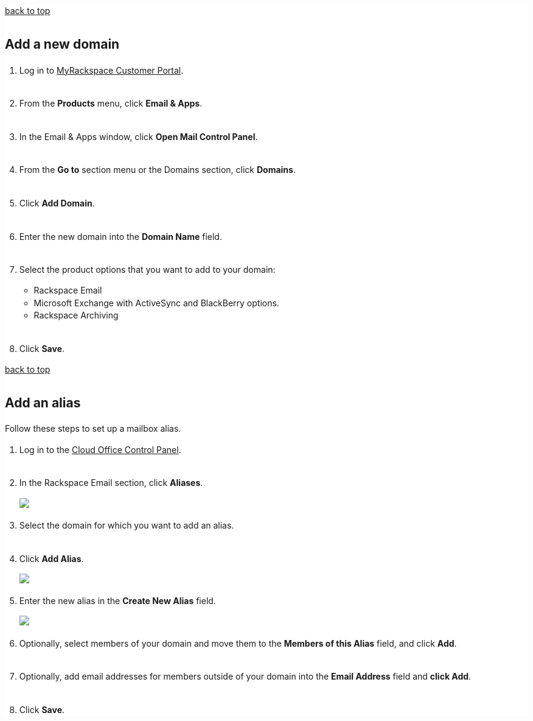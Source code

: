 [back to top](#top)

Add a new domain
----------------

1.  Log in to [MyRackspace Customer Portal](https://my.rackspace.com/).<br>
    <br>
2.  From the **Products** menu, click **Email & Apps**.<br>
    <br>
3.  In the Email & Apps window, click **Open Mail Control Panel**.<br>
    <br>
4.  From the **Go to** section menu or the Domains section, click
    **Domains**.<br>
    <br>
5.  Click **Add Domain**.<br>
    <br>
6.  Enter the new domain into the **Domain Name** field.<br>
    <br>
7.  Select the product options that you want to add to your domain:
    -   Rackspace Email
    -   Microsoft Exchange with ActiveSync and BlackBerry options.
    -   Rackspace Archiving<br>
        <br>

8.  Click **Save**.

[back to top](#top)

Add an alias
------------

Follow these steps to set up a mailbox alias.

1.  Log in to the [Cloud Office Control
    Panel](https://cp.rackspace.com/).<br>
    <br>
2.  In the Rackspace Email section, click **Aliases**.

    ![](/knowledge_center/sites/default/files/field/image/2233-4723-1_0.png)

3.  Select the domain for which you want to add an alias.<br>
    <br>
4.  Click **Add Alias**.

    ![](/knowledge_center/sites/default/files/field/image/2233-4723-2_0.png)

5.  Enter the new alias in the **Create New Alias** field.

    ![](/knowledge_center/sites/default/files/field/image/2233-4723-3_0.png)

6.  Optionally, select members of your domain and move them to the
    **Members of this Alias** field, and click **Add**.<br>
    <br>
7.  Optionally, add email addresses for members outside of your domain
    into the **Email Address** field and **click Add**.<br>
    <br>
8.  Click **Save**.
